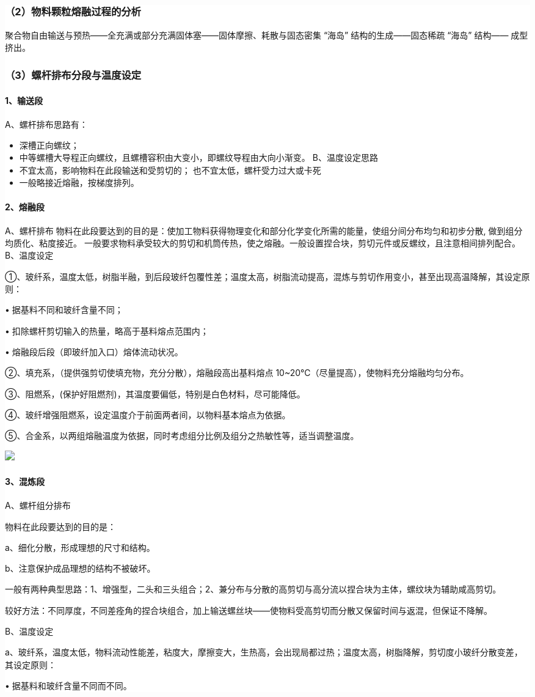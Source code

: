 ### （2）物料颗粒熔融过程的分析

聚合物自由输送与预热——全充满或部分充满固体塞——固体摩擦、耗散与固态密集 “海岛” 结构的生成——固态稀疏 “海岛” 结构—— 成型挤出。

### （3）**螺杆排布分段与温度设定**

#### **1**、输送段

A、螺杆排布思路有：

- 深槽正向螺纹；
- 中等螺槽大导程正向螺纹，且螺槽容积由大变小，即螺纹导程由大向小渐变。
B、温度设定思路
- 不宜太高，影响物料在此段输送和受剪切的；  也不宜太低，螺杆受力过大或卡死
- 一般略接近熔融，按梯度排列。
#### **2**、熔融段
A、螺杆排布
物料在此段要达到的目的是：使加工物料获得物理变化和部分化学变化所需的能量，使组分间分布均匀和初步分散, 做到组分均质化、粘度接近。
一般要求物料承受较大的剪切和机筒传热，使之熔融。一般设置捏合块，剪切元件或反螺纹，且注意相间排列配合。
B、温度设定

①、玻纤系，温度太低，树脂半融，到后段玻纤包覆性差；温度太高，树脂流动提高，混炼与剪切作用变小，甚至出现高温降解，其设定原则：

• 据基料不同和玻纤含量不同；

• 扣除螺杆剪切输入的热量，略高于基料熔点范围内；

• 熔融段后段（即玻纤加入口）熔体流动状况。

②、填充系，（提供强剪切使填充物，充分分散），熔融段高出基料熔点 10~20℃（尽量提高），使物料充分熔融均匀分布。

③、阻燃系，(保护好阻燃剂)，其温度要偏低，特别是白色材料，尽可能降低。

④、玻纤增强阻燃系，设定温度介于前面两者间，以物料基本熔点为依据。

⑤、合金系，以两组熔融温度为依据，同时考虑组分比例及组分之热敏性等，适当调整温度。

![](http://mmbiz.qpic.cn/mmbiz/bBTiacraNibb95pAmXpmdwvsyzkcpeBrBZHjOOb6gEEm3hXZeGbrZiaQDsoCiaW1E634c4Yibka9rHAKTkMVMuibwrhA/0 "")

#### **3**、混炼段 

A、螺杆组分排布

物料在此段要达到的目的是：

a、细化分散，形成理想的尺寸和结构。

b、注意保护成品理想的结构不被破坏。

一般有两种典型思路：1、增强型，二头和三头组合；2、兼分布与分散的高剪切与高分流以捏合块为主体，螺纹块为辅助咸高剪切。

较好方法：不同厚度，不同差痊角的捏合块组合，加上输送螺丝块——使物料受高剪切而分散又保留时间与返混，但保证不降解。

B、温度设定

a、玻纤系，温度太低，物料流动性能差，粘度大，摩擦变大，生热高，会出现局都过热；温度太高，树脂降解，剪切度小玻纤分散变差，其设定原则：

• 据基料和玻纤含量不同而不同。
